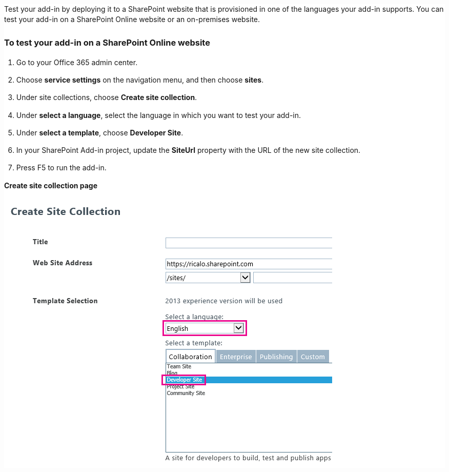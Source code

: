 Test your add-in by deploying it to a SharePoint website that is provisioned in one of the languages your add-in supports. You can test your add-in on a SharePoint Online website or an on-premises website.
 

 

### To test your add-in on a SharePoint Online website


1. Go to your Office 365 admin center.
    
 
2. Choose  **service settings** on the navigation menu, and then choose **sites**.
    
 
3. Under site collections, choose  **Create site collection**.
    
 
4. Under  **select a language**, select the language in which you want to test your add-in.
    
 
5. Under  **select a template**, choose  **Developer Site**.
    
 
6. In your SharePoint Add-in project, update the  **SiteUrl** property with the URL of the new site collection.
    
 
7. Press F5 to run the add-in.
    
 

**Create site collection page**

 

 
![Create site collection page](images/LocSPApp_TestCreatesite.png)
 